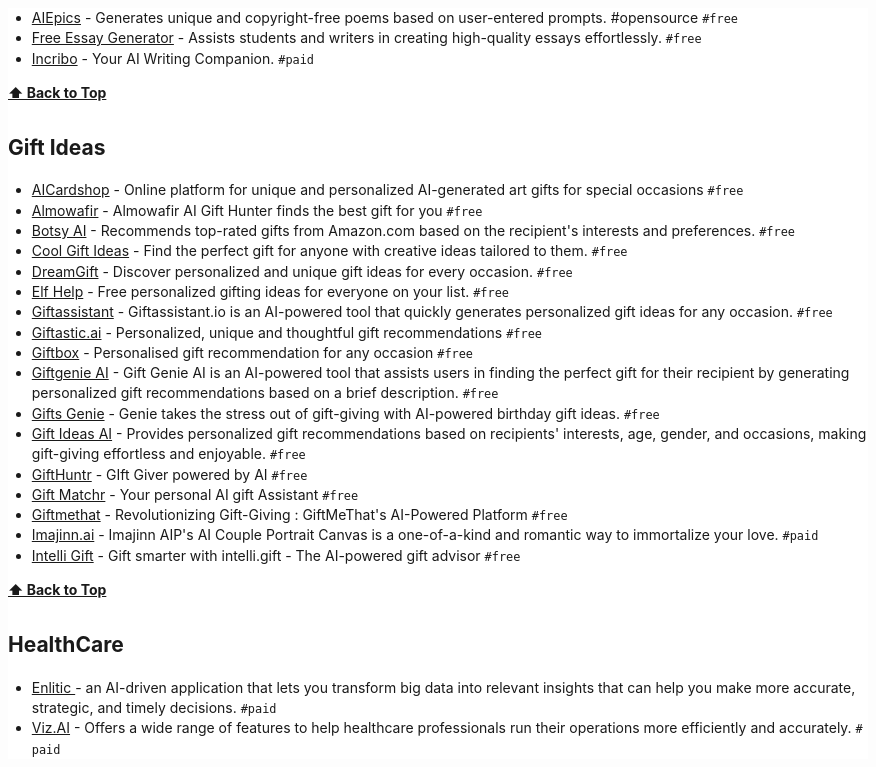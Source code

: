 - [AIEpics](https://aiepics.com/) - Generates unique and copyright-free poems based on user-entered prompts. #opensource `#free`
- [Free Essay Generator](https://academichelp.net/free-essay-generator/) - Assists students and writers in creating high-quality essays effortlessly. `#free`
- [Incribo](https://incribo.com/) - Your AI Writing Companion. `#paid`

**[⬆️ Back to Top](#table-of-contents)**

## Gift Ideas

- [AICardshop](https://www.aicardshop.com/) - Online platform for unique and personalized AI-generated art gifts for special occasions `#free`
- [Almowafir](https://almowafir.com/en/gift-hunter/) - Almowafir AI Gift Hunter finds the best gift for you `#free`
- [Botsy AI](https://botsy.ai/) - Recommends top-rated gifts from Amazon.com based on the recipient's interests and preferences. `#free`
- [Cool Gift Ideas](https://www.coolgiftideas.io/) - Find the perfect gift for anyone with creative ideas tailored to them. `#free`
- [DreamGift](https://dreamgift.ai/) - Discover personalized and unique gift ideas for every occasion. `#free`
- [Elf Help](https://www.elfhelp.ai/) - Free personalized gifting ideas for everyone on your list. `#free`
- [Giftassistant](https://www.giftassistant.io/) - Giftassistant.io is an AI-powered tool that quickly generates personalized gift ideas for any occasion. `#free`
- [Giftastic.ai](https://giftastic.ai/) - Personalized, unique and thoughtful gift recommendations `#free`
- [Giftbox](https://www.giftbox.co/) - Personalised gift recommendation for any occasion `#free`
- [Giftgenie AI](https://www.giftgenie.ai/) - Gift Genie AI is an AI-powered tool that assists users in finding the perfect gift for their recipient by generating personalized gift recommendations based on a brief description. `#free`
- [Gifts Genie](https://gen.gifts/) - Genie takes the stress out of gift-giving with AI-powered birthday gift ideas. `#free`
- [Gift Ideas AI](https://www.giftideasai.xyz/) - Provides personalized gift recommendations based on recipients' interests, age, gender, and occasions, making gift-giving effortless and enjoyable. `#free`
- [GiftHuntr](https://gifthuntr.com/) - GIft Giver powered by AI `#free`
- [Gift Matchr](https://giftmatchr.com/) - Your personal AI gift Assistant `#free`
- [Giftmethat](https://www.giftmethat.io/) - Revolutionizing Gift-Giving : GiftMeThat's AI-Powered Platform `#free`
- [Imajinn.ai](https://imajinn.ai/portrait) - Imajinn AIP's AI Couple Portrait Canvas is a one-of-a-kind and romantic way to immortalize your love. `#paid`
- [Intelli Gift](https://intelli.gift/) - Gift smarter with intelli.gift - The AI-powered gift advisor `#free`

**[⬆️ Back to Top](#table-of-contents)**

## HealthCare

- [Enlitic ](https://enlitic.com/) - an AI-driven application that lets you transform big data into relevant insights that can help you make more accurate, strategic, and timely decisions. `#paid`
- [Viz.AI](https://www.viz.ai/) - Offers a wide range of features to help healthcare professionals run their operations more efficiently and accurately. `#paid`
